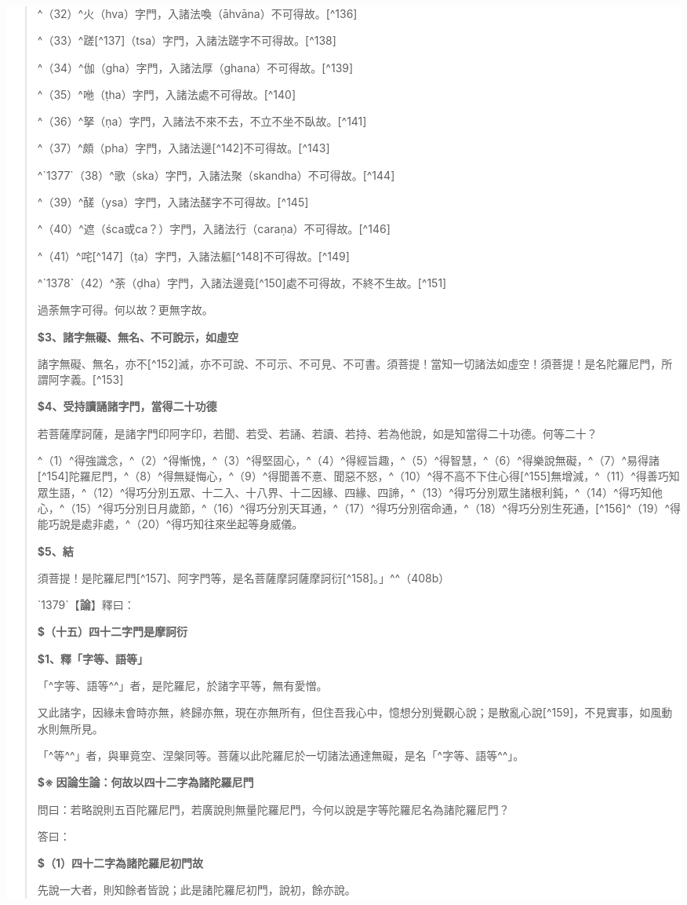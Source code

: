 >
> ^（32）^火（hva）字門，入諸法喚（āhvāna）不可得故。[^136]
>
> ^（33）^蹉[^137]（tsa）字門，入諸法蹉字不可得故。[^138]
>
> ^（34）^伽（gha）字門，入諸法厚（ghana）不可得故。[^139]
>
> ^（35）^咃（ṭha）字門，入諸法處不可得故。[^140]
>
> ^（36）^拏（ṇa）字門，入諸法不來不去，不立不坐不臥故。[^141]
>
> ^（37）^頗（pha）字門，入諸法邊[^142]不可得故。[^143]
>
> ^\`1377\`（38）^歌（ska）字門，入諸法聚（skandha）不可得故。[^144]
>
> ^（39）^醝（ysa）字門，入諸法醝字不可得故。[^145]
>
> ^（40）^遮（śca或ca？）字門，入諸法行（caraṇa）不可得故。[^146]
>
> ^（41）^咤[^147]（ṭa）字門，入諸法軀[^148]不可得故。[^149]
>
> ^\`1378\`（42）^荼（ḍha）字門，入諸法邊竟[^150]處不可得故，不終不生故。[^151]
>
> 過荼無字可得。何以故？更無字故。
>
> **\$3、諸字無礙、無名、不可說示，如虛空**
>
> 諸字無礙、無名，亦不[^152]滅，亦不可說、不可示、不可見、不可書。須菩提！當知一切諸法如虛空！須菩提！是名陀羅尼門，所謂阿字義。[^153]
>
> **\$4、受持讀誦諸字門，當得二十功德**
>
> 若菩薩摩訶薩，是諸字門印阿字印，若聞、若受、若誦、若讀、若持、若為他說，如是知當得二十功德。何等二十？
>
> ^（1）^得強識念，^（2）^得慚愧，^（3）^得堅固心，^（4）^得經旨趣，^（5）^得智慧，^（6）^得樂說無礙，^（7）^易得諸[^154]陀羅尼門，^（8）^得無疑悔心，^（9）^得聞善不憙、聞惡不怒，^（10）^得不高不下住心得[^155]無增減，^（11）^得善巧知眾生語，^（12）^得巧分別五眾、十二入、十八界、十二因緣、四緣、四諦，^（13）^得巧分別眾生諸根利鈍，^（14）^得巧知他心，^（15）^得巧分別日月歲節，^（16）^得巧分別天耳通，^（17）^得巧分別宿命通，^（18）^得巧分別生死通，[^156]^（19）^得能巧說是處非處，^（20）^得巧知往來坐起等身威儀。
>
> **\$5、結**
>
> 須菩提！是陀羅尼門[^157]、阿字門等，是名菩薩摩訶薩摩訶衍[^158]。」\^\^（408b）
>
> \`1379\`【**論**】釋曰：
>
> **\$（十五）四十二字門是摩訶衍**
>
> **\$1、釋「字等、語等」**
>
> 「\^字等、語等\^\^」者，是陀羅尼，於諸字平等，無有愛憎。
>
> 又此諸字，因緣未會時亦無，終歸亦無，現在亦無所有，但住吾我心中，憶想分別覺觀心說；是散亂心說[^159]，不見實事，如風動水則無所見。
>
> 「\^等\^\^」者，與畢竟空、涅槃同等。菩薩以此陀羅尼於一切諸法通達無礙，是名「\^字等、語等\^\^」。
>
> **\$※ 因論生論：何故以四十二字為諸陀羅尼門**
>
> 問曰：若略說則五百陀羅尼門，若廣說則無量陀羅尼門，今何以說是字等陀羅尼名為諸陀羅尼門？
>
> 答曰：
>
> **\$（1）四十二字為諸陀羅尼初門故**
>
> 先說一大者，則知餘者皆說；此是諸陀羅尼初門，說初，餘亦說。
>

[^1]: （大智......八）十六字＝（大智度論卷第四十八第十九品釋四念處）十七字【宋】【元】，（大智度論卷第四十八釋四念處品第十九經作廣乘品）二十二字【明】，（大智度論卷第四十八第十九品釋廣乘品）十七字【宮】，（大智度經論卷第四十八釋第十八品）十五字【聖】，（摩訶般若波羅蜜品第十八四念處品卷五十）十八字【石】。（大正25，402d，n.20）
[^2]: 參見《大智度論》卷19（大正25，198c10-202b22）。
[^3]: 循＝修【聖】【石】下同。（大正25，402d，n.22）
[^4]: 〔以不可得故〕－【宋】【元】【明】【宮】【聖】。（大正25，402d，n.23）
[^5]: 視瞻：1.觀看瞻望。2.形容顧盼的神態。（《漢語大詞典》（十），p.336）
[^6]: 屈伸：亦作"屈申"。1.屈曲與伸舒。2.進退。（《漢語大詞典》（四），p.29）
[^7]: 俯仰：1.低頭和抬頭。2.指前俯後仰。3.一舉一動。4.舉動，舉止。（《漢語大詞典》（一），p.1512）
[^8]: 參見《一切經音義》卷12：「\^僧伽胝（音知。舊曰**僧伽梨**，此云複衣，即今僧之大衣是也。下從九條上至二十五條，但取奇數，九種差別具如律文所說。佛制入王宮時、入聚落時、摧伏外道時、見猛獸時應着此衣）。\^\^」（大正54，380c2-3）
[^9]: 旋＝鏇【元】【明】＊。（大正25，403d，n.3）
[^10]: 參見《大般若波羅蜜多經》卷414〈17
[^11]: 參見《中阿含經》卷24（98經）《念處經》（大正1，583b4-23），《增壹阿含經》卷5〈12
[^12]: 三十六物。（印順法師，《大智度論筆記》〔E006〕p.296）
[^13]: 匝（\^ㄗㄚ\^\^）：1.周；圈。2.環繞，圍繞。（《漢語大詞典》（一），p.958）
[^14]: 皮＝彼【聖】。（大正25，403d，n.5）
[^15]: （1）胞𡱁尿＝胞屎尿【宋】【宮】【聖】【石】，＝脬尿屎【元】【明】。（大正25，403d，n.7）
[^16]: 目淚涕＝淚涕涎【宋】【宮】，＝淚洟涎【元】【明】，＝淚涕【聖】【石】。（大正25，403d，n.8）
[^17]: 𦙽（\^ㄕㄢ\^\^）：脂肪。《太平御覽》卷八百六十四引《通俗文》："脂在脊曰肪，在骨曰𦙽"。（《漢語大字典》（三），p.2060）
[^18]: 膜（\^ㄇㄛˊ\^\^）：1.人或動植物體內的薄皮形組織，具有保護作用。《素問‧痹論》："故循皮膚之中，分肉之間，熏於肓膜，散於胸腹。"（《漢語大詞典》（六），p.1360）
[^19]: 田夫：農夫。（《漢語大詞典》（七），p.1270）
[^20]: 倉（\^ㄘㄤ\^\^）：1.貯藏糧食的場所。（《漢語大詞典》（一），p.1438）
[^21]: 九相，參見《大智度論》卷21（大正25，217a-218c）。然此處經說與論卷21略異；而其次第與《中阿含經》卷24（98經）《念處經》（大正1，583b23-c24）、《增壹阿含經》卷5〈12
[^22]: （1）鵄：同"鴟"。《玉篇‧鳥部》："鴟，鳶屬。鵄，同鴟。"（《漢語大字典》（七），p.4629）
[^23]: 雕（\^ㄉㄧㄠ\^\^）：1.同" 鵰
[^24]: 鷲：1.雕的別名。（《漢語大詞典》（十二），p.1161）
[^25]: 爴（\^ㄐㄩㄝˊ\^\^）：同"攫"。唐玄應《一切經音義》卷一："爴裂，（爴）宜作攫，九縛，居碧二反。《說文》：攫，爪持也。《淮南子》云：獸窮則攫，是也。"《龍龕手鑑‧爪部》："爴，俗，正合作'攫'字。"（《漢語大字典》（三），p.2036）
[^26]: 是＝身【聖】。（大正25，403d，n.12）
[^27]: 鎖＝瑣【聖】【石】＊。（大正25，403d，n.16）
[^28]: 瑣＝鎖【宋】＊【元】＊【明】＊。（大正25，403d，n.17）
[^29]: （1）膞＝𨄔【宋】【宮】【聖】，＝踹【元】，＝腨【明】。（大正25，403d，n.18）
[^30]: 髀（\^ㄅㄧˋ\^\^）：1.大腿骨。2.指股部，大腿。（《漢語大詞典》（十二），p.408）
[^31]: 肋＝勒【宋】【宮】【聖】【石】。（大正25，403d，n.19）
[^32]: 印順法師，《大智度論》（標點本），p.1815：「\^下有大段經文，應移回於此。\^\^」
[^33]: （1）印順法師，《大智度論》（標點本），p.1828：「\^此下共二千三百零八字，應與前段經文啣接。\^\^」
[^34]: 〔歲久〕－【宋】【元】【明】【宮】。（大正25，406d，n.4）
[^35]: 三三昧：法自相空，法無異相，法中不作。（印順法師，《大智度論筆記》〔E003〕p.289）
[^36]: 參見《大般若波羅蜜多經》卷415〈17
[^37]: 參見《大般若波羅蜜多經》卷415〈17
[^38]: 參見《大般若波羅蜜多經》卷415〈17
[^39]: 參見《大般若波羅蜜多經》卷415〈17
[^40]: 滅＝善【宋】【元】【明】【宮】【聖】。（大正25，406d，n.26）
[^41]: 天＝人【宮】。（大正25，407d，n.8）
[^42]: 就壞＝壞死【宋】【元】【明】【宮】【聖】【石】。（大正25，407d，n.14）
[^43]: 相＝根【聖】。（大正25，407d，n.16）
[^44]: 審諦：亦作"審諟"。1.慎密。2.詳備，周備。3.精當；確當。4.仔細考察或觀察。（《漢語大詞典》（三），p.1633）
[^45]: 〔義無......盡〕三十七字－【宋】【元】【明】【宮】。（大正25，407d，n.20）
[^46]: （1）印順法師，《大智度論》（標點本），p.1836：「\^上一大段二千三百零八字至此止\^\^」。
[^47]: 《大智度論》卷31〈1
[^48]: 此＝比【聖】。（大正25，403d，n.27）
[^49]: 參見《大智度論疏》卷15：「\^現在扶根四塵及五根，此九入盡是內色，能受生於識，故名內有受色，此即是**九受入**也。**不受**者，謂過未四塵、五根等九入，雖屬內色而不能受生我識，故云不受。而內色如髮爪等，以不知痛故，雖是內色，亦不能生受，亦屬不受色，不名根也。\^\^」（卍新續藏46，849b13-18）
[^50]: ┌身（5）------ 自身、他身；五情、五塵；四大、造色；覺受、不覺受；
[^51]: 繫＝禁【宮】。（大正25，404d，n.3）
[^52]: （1）毀呰：見" 毀訾 "。（《漢語大詞典》（六），p.1497）
[^53]: 主＝生【聖】。（大正25，404d，n.5）
[^54]: 參見《正觀》（6），p.130：《大智度論》卷31（大正25，285c23-287c24）。另參見卷19（大正25，202a5-b22；203b10-204a26）。
[^55]: 攢＝鑽【宋】【元】【明】【宮】＊ \[＊ 1\]。（大正25，404d，n.11）
[^56]: 燧（\^ㄙㄨㄟˋ\^\^）：1.古代取火用具。火鏡，一種青銅凹面鏡，用以向日取火。2.古代取火用具。木燧，按季節用不同的木料製成，鑽以取火。（《漢語大詞典》（七），p.264）
[^57]: 水＝外【聖】。（大正25，404d，n.13）
[^58]: 〔是〕－【宋】【元】【明】【宮】。（大正25，404d，n.14）
[^59]: 繹＝詳【石】。（大正25，404d，n.16）
[^60]: 禪觀＝立覺【石】。（大正25，404d，n.17）
[^61]: （1）參見《大智度論》卷22〈1
[^62]: 二甘露門：一、安般，二、不淨。（印順法師，《大智度論筆記》〔E006〕p.296）
[^63]: 去＝法【聖】。（大正25，404d，n.26）
[^64]: （1）蠱＝冶【元】【明】【宮】。（大正25，404d，n.34）
[^65]: 姿：1.容貌，姿態。（《漢語大詞典》（四），p.345）
[^66]: 則：11.形跡。《敦煌變文集‧難陀出家緣起》：「唯願世尊莫形則，要甚從頭請說看。」（《漢語大詞典》（二），p.695）
[^67]: 烏＝鳥【宋】【元】【明】【宮】。（大正25，404d，n.37）
[^68]: 野干：獸名。（唐）玄應《一切經音義》卷24："野干，梵言'悉伽羅'。形色青黃，如狗群行，夜鳴，聲如狼也。字有作'射干'。（《漢語大詞典》（十），p.404）
[^69]: 參見《正觀》（6），p.129：《大智度論》卷6（大正25，104b16-29）、卷19（199b27-c2；200b26-c27；203b23-28）、卷21（218a1-2）、卷22（222a24-26；222b6-10；223b5-10）、卷23（230c4-7）、卷26（253c11-12）、卷31（293b26-29）、卷42（369a4-5）、卷6（102a27-c11）、卷15（170c10-15）。
[^70]: （除）＋苦【石】。（大正25，405d，n.4）
[^71]: 參見《正觀》（6），pp.129-130：《大智度論》卷19（大正25，199c-200b）、卷23（232a9-b28）。
[^72]: 食＝飯【宋】【宮】【聖】。（大正25，405d，n.5）
[^73]: 奪＝集【聖】。（大正25，405d，n.6）
[^74]: 參見《大智度論》卷15〈1
[^75]: 參見《大智度論》卷31〈1
[^76]: 參見《正觀》（6），p.130：《大智度論》卷19（大正25，202a5-b22；203b10-204a26）、卷31（285c23-287c25）、卷48（403c18-404a11）。
[^77]: 地＝他【元】【明】【聖】，＝諦【宮】。（大正25，405d，n.7）
[^78]: 信＝住【宮】。（大正25，405d，n.12）
[^79]: （1）差＝瘥【宋】【元】【明】【宮】。（大正25，405d，n.14）
[^80]: 至頂＝法至頂法【石】。（大正25，405d，n.18）
[^81]: 墮＝隨【聖】【石】。（大正25，405d，n.19）
[^82]: 參見《正觀》（6），p.130：《大智度論》卷27（大正25，262b2-15）、卷41（362a6-9）。
[^83]: 四加行：釋義。是菩薩柔順忍。（印順法師，《大智度論筆記》［E006］p.296）
[^84]: 〔即〕－【宋】【元】【明】【宮】【聖】【石】。（大正25，405d，n.20）
[^85]: 小乘五果：若智若果是無生忍。（印順法師，《大智度論筆記》［E006］p.296）
[^86]: 參見《摩訶般若波羅蜜經》卷15〈50
[^87]: 十二法：四念處、四正勤、四如意足。
[^88]: 參見《正觀》（6），p.131：《大智度論》卷19（大正25，197b-205c）。
[^89]: 此＝是【宋】【元】【明】【宮】【聖】。（大正25，405d，n.27）
[^90]: 菩薩不取涅槃：本願牢故、悲心深故、知實相故、佛護念故。（印順法師，《大智度論筆記》［E006］p.296）
[^91]: 參見《大方廣佛華嚴經》卷26（大正9，564b7-565a5），《大智度論》卷10（大正25，132a19-b13）。
[^92]: （1）〔不供〕－【宋】【元】【明】【宮】【聖】。（大正25，406d，n.2）
[^93]: 七住菩薩：欲自滅心，十方佛勸。（印順法師，《大智度論筆記》［E006］p.297）
[^94]: 參見《正觀》（6），pp.131-132：
[^95]: 參見《正觀》（6），pp.131-132：
[^96]: 參見《大般若波羅蜜多經》卷415〈17
[^97]: 以下四十二字門對應之梵文，參考三枝充悳，《般若經の真理》（以下簡稱：三枝），pp.157-159，春秋社，1981年7月20日第三刷發行，及山田龍城著，〈四十二字門に就て〉（以下簡稱：山田），《日本佛教學協會年報》第3年，1931年，pp.201-267。
[^98]: 參見《大般若波羅蜜多經》卷415〈17
[^99]: 參見《大般若波羅蜜多經》卷415〈17
[^100]: 參見《大般若波羅蜜多經》卷415〈17
[^101]: 參見《大般若波羅蜜多經》卷415〈17
[^102]: 參見《大般若波羅蜜多經》卷415〈17
[^103]: 〔緣〕－【宋】【元】【明】【宮】【聖】。（大正25，407d，n.26）
[^104]: 參見《大般若波羅蜜多經》卷415〈17
[^105]: （1）參見《大般若波羅蜜多經》卷415〈17
[^106]: （1）參見《放光般若經》卷4〈20
[^107]: （1）《放光般若經》卷4〈20
[^108]: （1）參見《大般若波羅蜜多經》卷415〈17